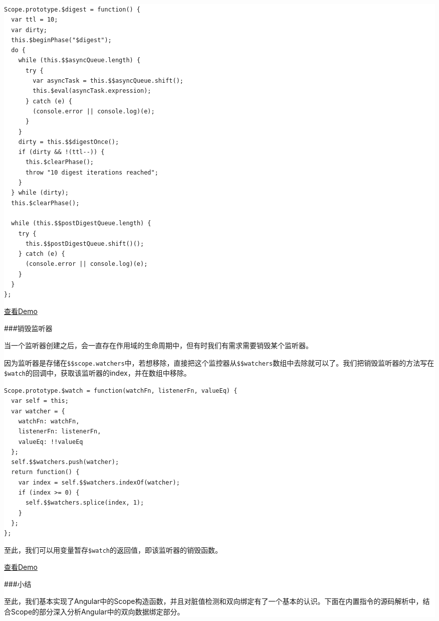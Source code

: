 ```
Scope.prototype.$digest = function() {
  var ttl = 10;
  var dirty;
  this.$beginPhase("$digest");
  do {
    while (this.$$asyncQueue.length) {
      try {
        var asyncTask = this.$$asyncQueue.shift();
        this.$eval(asyncTask.expression);
      } catch (e) {
        (console.error || console.log)(e);
      }
    }
    dirty = this.$$digestOnce();
    if (dirty && !(ttl--)) {
      this.$clearPhase();
      throw "10 digest iterations reached";
    }
  } while (dirty);
  this.$clearPhase();

  while (this.$$postDigestQueue.length) {
    try {
      this.$$postDigestQueue.shift()();
    } catch (e) {
      (console.error || console.log)(e);
    }
  }
};
```
[查看Demo](http://jsbin.com/IMEhowO/2/embed?js,console)

###销毁监听器

当一个监听器创建之后，会一直存在作用域的生命周期中，但有时我们有需求需要销毁某个监听器。

因为监听器是存储在`$$scope.watchers`中，若想移除，直接把这个监控器从`$$watchers`数组中去除就可以了。我们把销毁监听器的方法写在`$watch`的回调中，获取该监听器的index，并在数组中移除。

```
Scope.prototype.$watch = function(watchFn, listenerFn, valueEq) {
  var self = this;
  var watcher = {
    watchFn: watchFn,
    listenerFn: listenerFn,
    valueEq: !!valueEq
  };
  self.$$watchers.push(watcher);
  return function() {
    var index = self.$$watchers.indexOf(watcher);
    if (index >= 0) {
      self.$$watchers.splice(index, 1);
    }
  };
};
```
至此，我们可以用变量暂存`$watch`的返回值，即该监听器的销毁函数。

[查看Demo](http://jsbin.com/IMEhowO/4/embed?js,console)

###小结

至此，我们基本实现了Angular中的Scope构造函数，并且对脏值检测和双向绑定有了一个基本的认识。下面在内置指令的源码解析中，结合Scope的部分深入分析Angular中的双向数据绑定部分。

